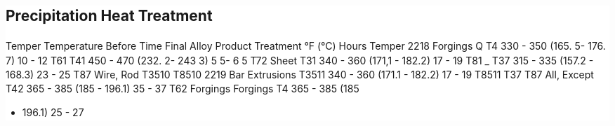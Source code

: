 ## Precipitation Heat Treatment

Temper 
Temperature 
Before 
Time 
Final 
Alloy 
Product 
Treatment 
°F 
(°C) 
Hours 
Temper 
2218 
Forgings Q 
T4 
330 - 350 
(165. 5- 176. 7) 
10 - 12 
T61 
T41 
450 - 470 
(232. 2- 243 3) 
5 5- 6 5 
T72 
Sheet 
T31 
340 - 360 
(171,1 - 182.2) 
17 - 19 
T81 
_ 
T37 
315 - 335 
(157.2 - 168.3) 
23 - 25 
T87 
Wire, Rod 
T3510 
T8510 
2219 
Bar Extrusions 
T3511 
340 - 360 
(171.1 - 182.2) 
17 - 19 
T8511 
T37 
T87 
All, Except 
T42 
365 - 385 
(185 - 196.1) 
35 - 37 
T62 
Forgings 
Forgings 
T4 
365 - 385 
(185 	
- 196.1) 
25 - 27 